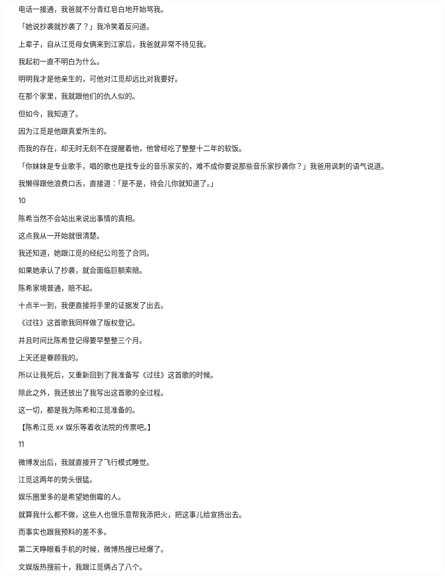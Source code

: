 &emsp;&emsp;电话一接通，我爸就不分青红皂白地开始骂我。  
  
&emsp;&emsp;「她说抄袭就抄袭了？」我冷笑着反问道。  
  
&emsp;&emsp;上辈子，自从江觅母女俩来到江家后，我爸就非常不待见我。  
  
&emsp;&emsp;我起初一直不明白为什么。  
  
&emsp;&emsp;明明我才是他亲生的，可他对江觅却远比对我要好。  
  
&emsp;&emsp;在那个家里，我就跟他们的仇人似的。  
  
&emsp;&emsp;但如今，我知道了。  
  
&emsp;&emsp;因为江觅是他跟真爱所生的。  
  
&emsp;&emsp;而我的存在，却无时无刻不在提醒着他，他曾经吃了整整十二年的软饭。  
  
&emsp;&emsp;「你妹妹是专业歌手，唱的歌也是找专业的音乐家买的，难不成你要说那些音乐家抄袭你？」我爸用讽刺的语气说道。  
  
&emsp;&emsp;我懒得跟他浪费口舌，直接道：「是不是，待会儿你就知道了。」  
  
&emsp;&emsp;10  
  
&emsp;&emsp;陈希当然不会站出来说出事情的真相。  
  
&emsp;&emsp;这点我从一开始就很清楚。  
  
&emsp;&emsp;我还知道，她跟江觅的经纪公司签了合同。  
  
&emsp;&emsp;如果她承认了抄袭，就会面临巨额索赔。  
  
&emsp;&emsp;陈希家境普通，赔不起。  
  
&emsp;&emsp;十点半一到，我便直接将手里的证据发了出去。  
  
&emsp;&emsp;《过往》这首歌我同样做了版权登记。  
  
&emsp;&emsp;并且时间比陈希登记得要早整整三个月。  
  
&emsp;&emsp;上天还是眷顾我的。  
  
&emsp;&emsp;所以让我死后，又重新回到了我准备写《过往》这首歌的时候。  
  
&emsp;&emsp;除此之外，我还放出了我写出这首歌的全过程。  
  
&emsp;&emsp;这一切，都是我为陈希和江觅准备的。  
  
&emsp;&emsp;【陈希江觅 xx 娱乐等着收法院的传票吧。】  
  
&emsp;&emsp;11  
  
&emsp;&emsp;微博发出后，我就直接开了飞行模式睡觉。  
  
&emsp;&emsp;江觅这两年的势头很猛。  
  
&emsp;&emsp;娱乐圈里多的是希望她倒霉的人。  
  
&emsp;&emsp;就算我什么都不做，这些人也很乐意帮我添把火，把这事儿给宣扬出去。  
  
&emsp;&emsp;而事实也跟我预料的差不多。  
  
&emsp;&emsp;第二天睁眼看手机的时候，微博热搜已经爆了。  
  
&emsp;&emsp;文娱版热搜前十，我跟江觅俩占了八个。  
  